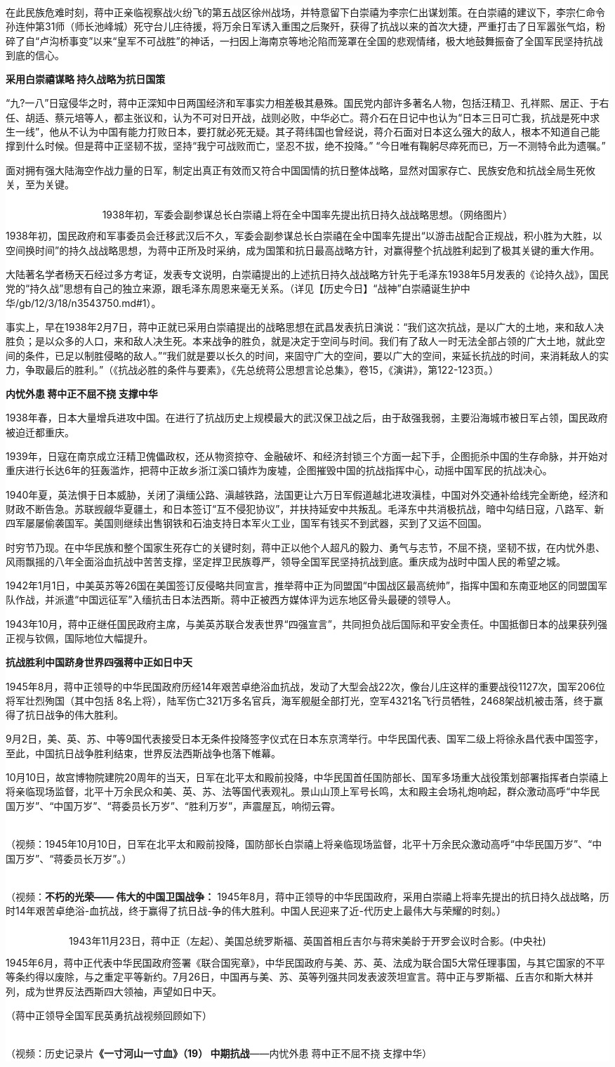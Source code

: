   <p>在此民族危难时刻，蒋中正亲临视察战火纷飞的第五战区徐州战场，并特意留下白崇禧为李宗仁出谋划策。在白崇禧的建议下，李宗仁命令孙连仲第31师（师长池峰城）死守台儿庄待援，将万余日军诱入重围之后聚歼，获得了抗战以来的首次大捷，严重打击了日军嚣张气焰，粉碎了自“卢沟桥事变”以来“皇军不可战胜”的神话，一扫因上海南京等地沦陷而笼罩在全国的悲观情绪，极大地鼓舞振奋了全国军民坚持抗战到底的信心。</p>
  <p><b>采用白崇禧谋略 持久战略为抗日国策</b></p>
  <p>“九?一八”日寇侵华之时，蒋中正深知中日两国经济和军事实力相差极其悬殊。国民党内部许多著名人物，包括汪精卫、孔祥熙、居正、于右任、胡适、蔡元培等人，都主张议和，认为不可对日开战，战则必败，中华必亡。蒋介石在日记中也认为“日本三日可亡我，抗战是死中求生一线”，他从不认为中国有能力打败日本，要打就必死无疑。其子蒋纬国也曾经说，蒋介石面对日本这么强大的敌人，根本不知道自己能撑到什么时候。但是蒋中正坚韧不拔，坚持“我宁可战败而亡，坚忍不拔，绝不投降。” “今日唯有鞠躬尽瘁死而已，万一不测特令此为遗嘱。”</p>
  <p>面对拥有强大陆海空作战力量的日军，制定出真正有效而又符合中国国情的抗日整体战略，显然对国家存亡、民族安危和抗战全局生死攸关，至为关键。</p>
  <p></p>
  <div style="line-height: 90%; text-align: center;">  	<img src="https://i.epochtimes.com/assets/uploads/2015/08/1204012244562068_1.jpg" alt="" title="" width="400" b="285"  	class="size-medium wp-image-7817322" /></a><br /><span class="bn12">1938年初，军委会副参谋总长白崇禧上将在全中国率先提出抗日持久战战略思想。（网络图片）</span></div>  <p></p>
  <p>1938年初，国民政府和军事委员会迁移武汉后不久，军委会副参谋总长白崇禧在全中国率先提出“以游击战配合正规战，积小胜为大胜，以空间换时间”的持久战战略思想，为蒋中正所及时采纳，成为国策和抗日最高战略方针，对赢得整个抗战胜利起到了极其关键的重大作用。</p>
  <p>大陆著名学者杨天石经过多方考证，发表专文说明，白崇禧提出的上述抗日持久战战略方针先于毛泽东1938年5月发表的《论持久战》，国民党的“持久战”思想有自己的独立来源，跟毛泽东周恩来毫无关系。（详见<ahref=" /gb/12/3/18/n3543750.md#1" target=_blank>【历史今日】“战神”白崇禧诞生护中华</a>/gb/12/3/18/n3543750.md#1）。</p>
  <p>事实上，早在1938年2月7日，蒋中正就已采用白崇禧提出的战略思想在武昌发表抗日演说：“我们这次抗战，是以广大的土地，来和敌人决胜负；是以众多的人口，来和敌人决生死。本来战争的胜负，就是决定于空间与时间。我们有了敌人一时无法全部占领的广大土地，就此空间的条件，已足以制胜侵略的敌人。”“我们就是要以长久的时间，来固守广大的空间，要以广大的空间，来延长抗战的时间，来消耗敌人的实力，争取最后的胜利。”（《抗战必胜的条件与要素》，《先总统蒋公思想言论总集》，卷15，《演讲》，第122-123页。）</p>
  <p><b>内忧外患 蒋中正不屈不挠 支撑中华</b></p>
  <p>1938年春，日本大量增兵进攻中国。在进行了抗战历史上规模最大的武汉保卫战之后，由于敌强我弱，主要沿海城市被日军占领，国民政府被迫迁都重庆。</p>
  <p>1939年，日寇在南京成立汪精卫傀儡政权，还从物资掠夺、金融破坏、和经济封锁三个方面一起下手，企图扼杀中国的生存命脉，并开始对重庆进行长达6年的狂轰滥炸，把蒋中正故乡浙江溪口镇炸为废墟，企图摧毁中国的抗战指挥中心，动摇中国军民的抗战决心。</p>
  <p>1940年夏，英法惧于日本威胁，关闭了滇缅公路、滇越铁路，法国更让六万日军假道越北进攻滇桂，中国对外交通补给线完全断绝，经济和财政不断告急。苏联觊觎华夏疆土，和日本签订“互不侵犯协议”，并扶持延安中共叛乱。毛泽东中共消极抗战，暗中勾结日寇，八路军、新四军屡屡偷袭国军。美国则继续出售钢铁和石油支持日本军火工业，国军有钱买不到武器，买到了又运不回国。</p>
  <p>时穷节乃现。在中华民族和整个国家生死存亡的关键时刻，蒋中正以他个人超凡的毅力、勇气与志节，不屈不挠，坚韧不拔，在内忧外患、风雨飘摇的八年全面浴血抗战中苦苦支撑，坚定捍卫民族尊严，领导全国军民坚持抗战到底。重庆成为战时中国人民的希望之城。</p>
  <p>1942年1月1日，中美英苏等26国在美国签订反侵略共同宣言，推举蒋中正为同盟国“中国战区最高统帅”，指挥中国和东南亚地区的同盟国军队作战，并派遣“中国远征军”入缅抗击日本法西斯。蒋中正被西方媒体评为远东地区骨头最硬的领导人。</p>
  <p>1943年10月，蒋中正继任国民政府主席，与美英苏联合发表世界“四强宣言”，共同担负战后国际和平安全责任。中国抵御日本的战果获列强正视与钦佩，国际地位大幅提升。</p>
  <p><b>抗战胜利中国跻身世界四强蒋中正如日中天</b></p>
  <p>1945年8月，蒋中正领导的中华民国政府历经14年艰苦卓绝浴血抗战，发动了大型会战22次，像台儿庄这样的重要战役1127次，国军206位将军壮烈殉国（其中包括 8名上将），陆军伤亡321万多名官兵，海军舰艇全部打光，空军4321名飞行员牺牲，2468架战机被击落，终于赢得了抗日战争的伟大胜利。</p>
  <p>9月2日，美、英、苏、中等9国代表接受日本无条件投降签字仪式在日本东京湾举行。中华民国代表、国军二级上将徐永昌代表中国签字，至此，中国抗日战争胜利结束，世界反法西斯战争也落下帷幕。</p>
  <p>10月10日，故宫博物院建院20周年的当天，日军在北平太和殿前投降，中华民国首任国防部长、国军多场重大战役策划部署指挥者白崇禧上将亲临现场监督，北平十万余民众和美、英、苏、法等国代表观礼。景山山顶上军号长鸣，太和殿主会场礼炮响起，群众激动高呼“中华民国万岁”、“中国万岁”、“蒋委员长万岁”、“胜利万岁”，声震屋瓦，响彻云霄。</p>
  <p><object style="height: 390px; width: 640px"><param name="movie" value="http://www.youtube.com/v/7UNIoB235PE?version=3&#038;feature=player_detailpage"><param name="allowFullScreen" value="true"><param name="allowScriptAccess" value="always"><embed src="http://www.youtube.com/v/7UNIoB235PE?version=3&#038;feature=player_detailpage" type="application/x-shockwave-flash" allowfullscreen="true" allowscriptaccess="always" width="500" b="350"></object><br />（视频：1945年10月10日，日军在北平太和殿前投降，国防部长白崇禧上将亲临现场监督，北平十万余民众激动高呼“中华民国万岁”、“中国万岁”、“蒋委员长万岁”。）</p>
  <p><object style="height: 390px; width: 640px"><param name="movie" value="http://www.youtube.com/v/ZLSGepRmAik?version=3&#038;feature=player_detailpage"><param name="allowFullScreen" value="true"><param name="allowScriptAccess" value="always"><embed src="http://www.youtube.com/v/ZLSGepRmAik?version=3&#038;feature=player_detailpage" type="application/x-shockwave-flash" allowfullscreen="true" allowscriptaccess="always" width="500" b="350" ></object><br />（视频：<b>不朽的光荣—— 伟大的中国卫国战争：</b> 1945年8月，蒋中正领导的中华民国政府，采用白崇禧上将率先提出的抗日持久战战略，历时14年艰苦卓绝浴-血抗战，终于赢得了抗日战-争的伟大胜利。中国人民迎来了近-代历史上最伟大与荣耀的时刻。）</p>
  <p></p>
  <div style="line-height: 90%; text-align: center;">  	<img src="https://i.epochtimes.com/assets/uploads/2015/08/1204050859002068_1.jpg" alt="" title="" width="430" b="323"  	class="size-medium wp-image-7817323" /></a><br /><span class="bn12">1943年11月23日，蒋中正（左起）、美国总统罗斯福、英国首相丘吉尔与蒋宋美龄于开罗会议时合影。(中央社)　</span></div>  <p></p>
  <p>1945年6月，蒋中正代表中华民国政府签署《联合国宪章》，中华民国政府与美、苏、英、法成为联合国5大常任理事国，与其它国家的不平等条约得以废除，与之重定平等新约。7月26日，中国再与美、苏、英等列强共同发表波茨坦宣言。蒋中正与罗斯福、丘吉尔和斯大林并列，成为世界反法西斯四大领袖，声望如日中天。</p>
  <p>（蒋中正领导全国军民英勇抗战视频回顾如下）</p>
  <p><object style="height: 390px; width: 640px"><param name="movie" value="http://www.youtube.com/v/XW4r-PJp6DM?version=3&#038;feature=player_detailpage"><param name="allowFullScreen" value="true"><param name="allowScriptAccess" value="always"><embed src="http://www.youtube.com/v/XW4r-PJp6DM?version=3&#038;feature=player_detailpage" type="application/x-shockwave-flash" allowfullscreen="true" allowscriptaccess="always" width="500" b="350"></object><br />（视频：历史记录片<b>《一寸河山一寸血》（19） 中期抗战</b>——内忧外患 蒋中正不屈不挠 支撑中华）</p>